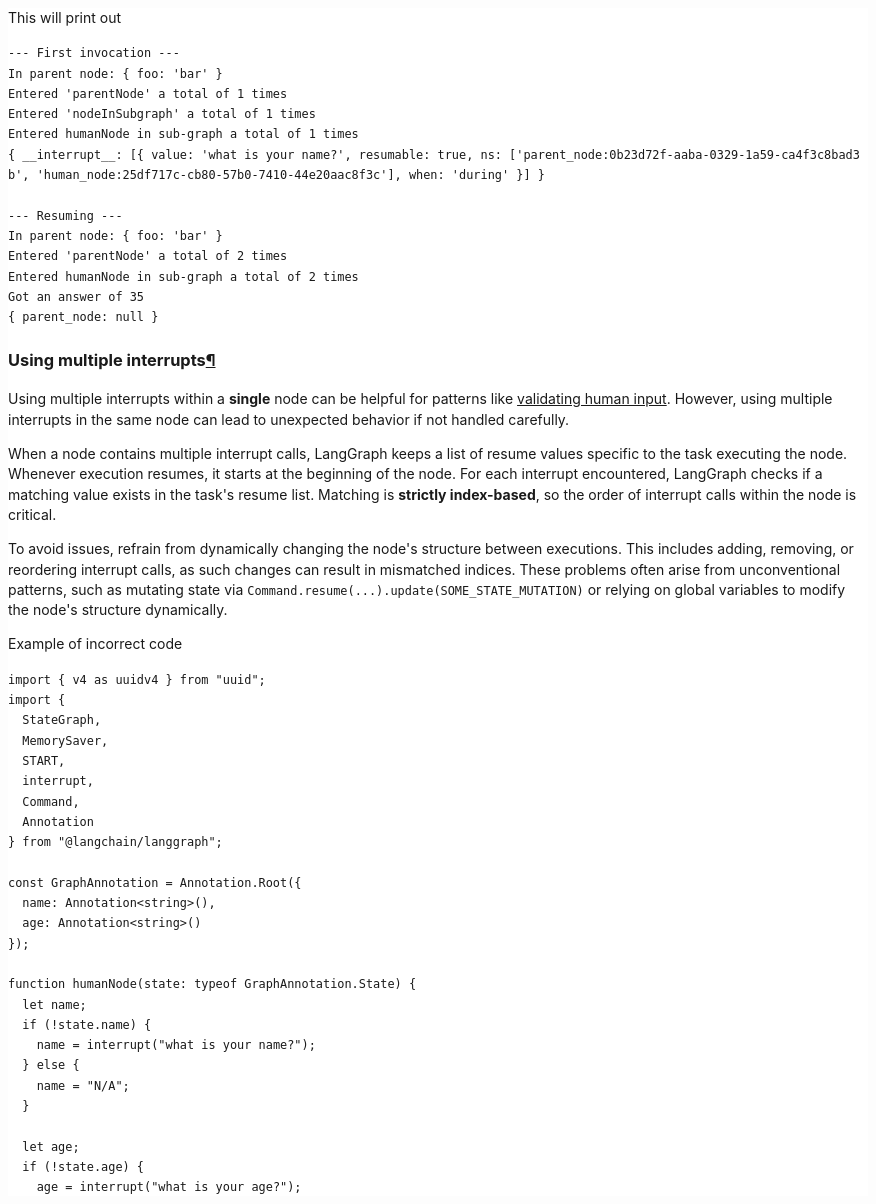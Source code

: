 This will print out

```
--- First invocation ---
In parent node: { foo: 'bar' }
Entered 'parentNode' a total of 1 times
Entered 'nodeInSubgraph' a total of 1 times
Entered humanNode in sub-graph a total of 1 times
{ __interrupt__: [{ value: 'what is your name?', resumable: true, ns: ['parent_node:0b23d72f-aaba-0329-1a59-ca4f3c8bad3b', 'human_node:25df717c-cb80-57b0-7410-44e20aac8f3c'], when: 'during' }] }

--- Resuming ---
In parent node: { foo: 'bar' }
Entered 'parentNode' a total of 2 times
Entered humanNode in sub-graph a total of 2 times
Got an answer of 35
{ parent_node: null }

```

### Using multiple interrupts[¶](#using-multiple-interrupts "Permanent link")

Using multiple interrupts within a **single** node can be helpful for patterns like [validating human input](#validating-human-input). However, using multiple interrupts in the same node can lead to unexpected behavior if not handled carefully.

When a node contains multiple interrupt calls, LangGraph keeps a list of resume values specific to the task executing the node. Whenever execution resumes, it starts at the beginning of the node. For each interrupt encountered, LangGraph checks if a matching value exists in the task's resume list. Matching is **strictly index-based**, so the order of interrupt calls within the node is critical.

To avoid issues, refrain from dynamically changing the node's structure between executions. This includes adding, removing, or reordering interrupt calls, as such changes can result in mismatched indices. These problems often arise from unconventional patterns, such as mutating state via `Command.resume(...).update(SOME_STATE_MUTATION)` or relying on global variables to modify the node's structure dynamically.

Example of incorrect code

```
import { v4 as uuidv4 } from "uuid";
import {
  StateGraph,
  MemorySaver,
  START,
  interrupt,
  Command,
  Annotation
} from "@langchain/langgraph";

const GraphAnnotation = Annotation.Root({
  name: Annotation<string>(),
  age: Annotation<string>()
});

function humanNode(state: typeof GraphAnnotation.State) {
  let name;
  if (!state.name) {
    name = interrupt("what is your name?");
  } else {
    name = "N/A";
  }

  let age;
  if (!state.age) {
    age = interrupt("what is your age?");
```
